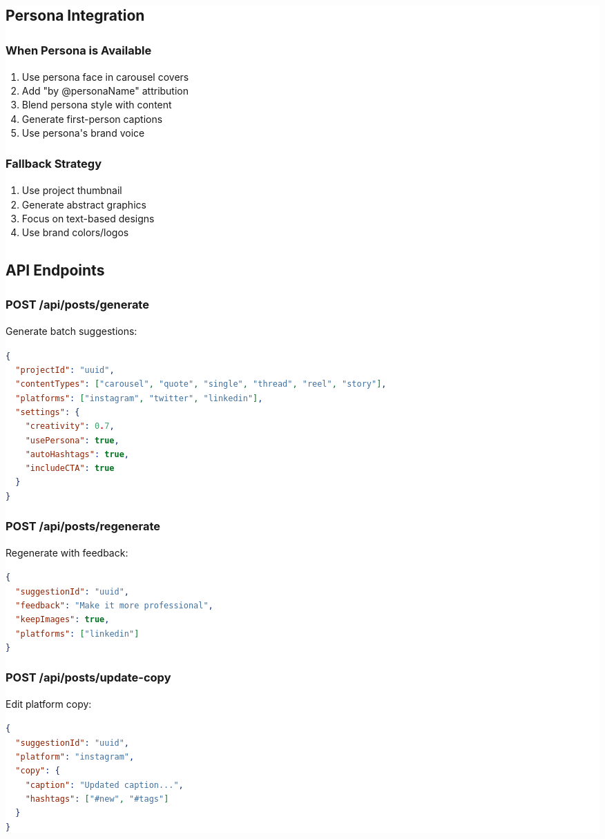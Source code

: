 ## Persona Integration

### When Persona is Available
1. Use persona face in carousel covers
2. Add "by @personaName" attribution
3. Blend persona style with content
4. Generate first-person captions
5. Use persona's brand voice

### Fallback Strategy
1. Use project thumbnail
2. Generate abstract graphics
3. Focus on text-based designs
4. Use brand colors/logos

## API Endpoints

### POST /api/posts/generate
Generate batch suggestions:
```json
{
  "projectId": "uuid",
  "contentTypes": ["carousel", "quote", "single", "thread", "reel", "story"],
  "platforms": ["instagram", "twitter", "linkedin"],
  "settings": {
    "creativity": 0.7,
    "usePersona": true,
    "autoHashtags": true,
    "includeCTA": true
  }
}
```

### POST /api/posts/regenerate
Regenerate with feedback:
```json
{
  "suggestionId": "uuid",
  "feedback": "Make it more professional",
  "keepImages": true,
  "platforms": ["linkedin"]
}
```

### POST /api/posts/update-copy
Edit platform copy:
```json
{
  "suggestionId": "uuid",
  "platform": "instagram",
  "copy": {
    "caption": "Updated caption...",
    "hashtags": ["#new", "#tags"]
  }
}
```
